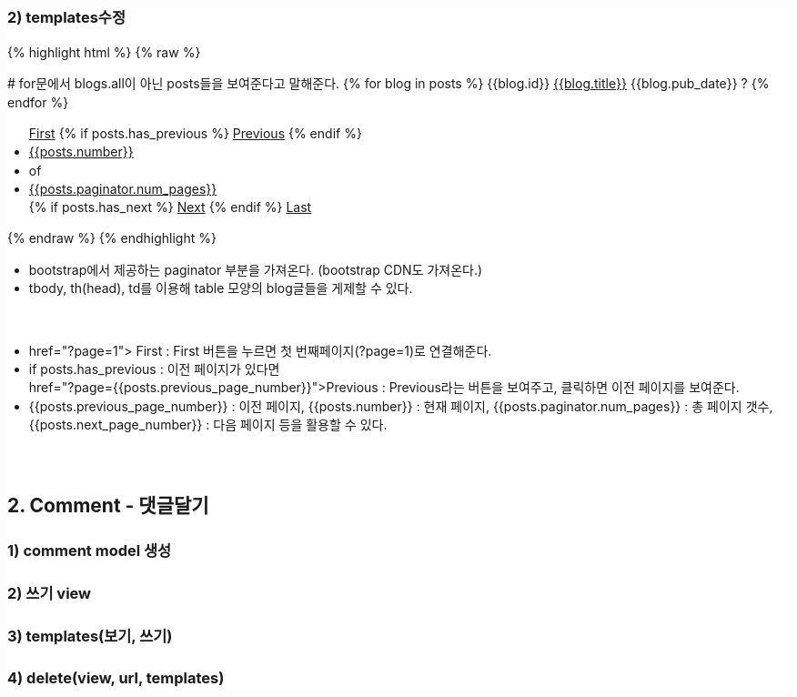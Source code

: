 
### 2) templates수정

{% highlight html %}
{% raw %}
<tbody>    
    # for문에서 blogs.all이 아닌 posts들을 보여준다고 말해준다.
    {% for blog in posts %}
      <tr>
        <th scope="row">{{blog.id}}</th>
        <td> <a href="{% url 'detail' blog.id %}">{{blog.title}}</a></td>
        <td>{{blog.pub_date}}</td>
        <td>?</td>
      </tr>
    {% endfor %}          
</tbody>


<nav aria-label="Page navigation example">
    <ul class="pagination justify-content-center">
        <a class="page-link" href="?page=1">First</a>
        {% if posts.has_previous %}
            <a class="page-link" href="?page={{posts.previous_page_number}}">Previous</a>
        {% endif %}
      <li class="page-item"><a class="page-link" href="?page={{posts.number}}">{{posts.number}}</a></li>
      <li class="page-item"><a class="page-link" >of</a></li>
      <li class="page-item"><a class="page-link" href="?page={{posts.paginator.num_pages}}">{{posts.paginator.num_pages}}</a></li>
        {% if posts.has_next %}
            <a class="page-link" href="?page={{posts.next_page_number}}">Next</a>
        {% endif %}
        <a class="page-link" href="?page={{posts.paginator.num_pages}}">Last</a>
      </li>
    </ul>
</nav>
{% endraw %}
{% endhighlight %}

* bootstrap에서 제공하는 paginator 부분을 가져온다. (bootstrap CDN도 가져온다.)
* tbody, th(head), td를 이용해 table 모양의 blog글들을 게제할 수 있다.
<br>

* href="?page=1"> First : First 버튼을 누르면 첫 번째페이지(?page=1)로 연결해준다.
* if posts.has_previous : 이전 페이지가 있다면 <br>
  href="?page={{posts.previous_page_number}}">Previous : Previous라는 버튼을 보여주고, 클릭하면 이전 페이지를 보여준다.
* {{posts.previous_page_number}} : 이전 페이지, {{posts.number}} : 현재 페이지, {{posts.paginator.num_pages}} : 총 페이지 갯수, {{posts.next_page_number}} : 다음 페이지 등을 활용할 수 있다.
<br>

## 2. Comment - 댓글달기
### 1) comment model 생성
### 2) 쓰기 view 
### 3) templates(보기, 쓰기)
### 4) delete(view, url, templates)
